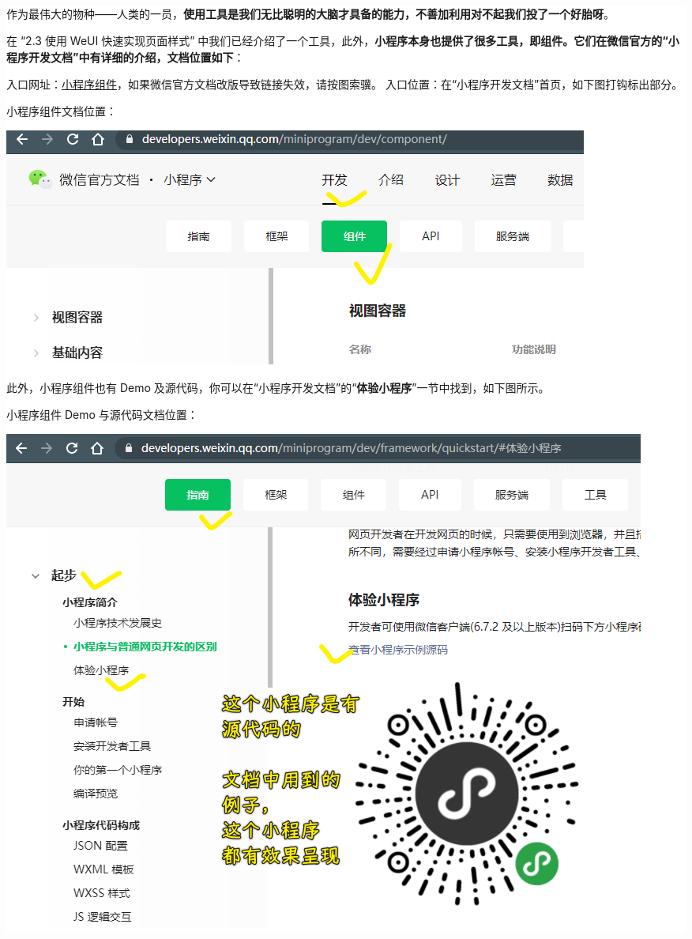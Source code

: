 作为最伟大的物种——人类的一员，**使用工具是我们无比聪明的大脑才具备的能力，不善加利用对不起我们投了一个好胎呀**。

在 “2.3 使用 WeUI 快速实现页面样式” 中我们已经介绍了一个工具，此外，**小程序本身也提供了很多工具，即组件。它们在微信官方的“小程序开发文档”中有详细的介绍，文档位置如下**：

入口网址：[小程序组件](https://developers.weixin.qq.com/miniprogram/dev/component/movable-view.html)，如果微信官方文档改版导致链接失效，请按图索骥。
入口位置：在“小程序开发文档”首页，如下图打钩标出部分。

小程序组件文档位置：

![小程序组件文档位置](assets/img/2020-12-21-18-24-50.png)

此外，小程序组件也有 Demo 及源代码，你可以在“小程序开发文档”的“**体验小程序**”一节中找到，如下图所示。

小程序组件 Demo 与源代码文档位置：

![小程序组件代码](assets/img/2020-12-21-18-27-16.png)

